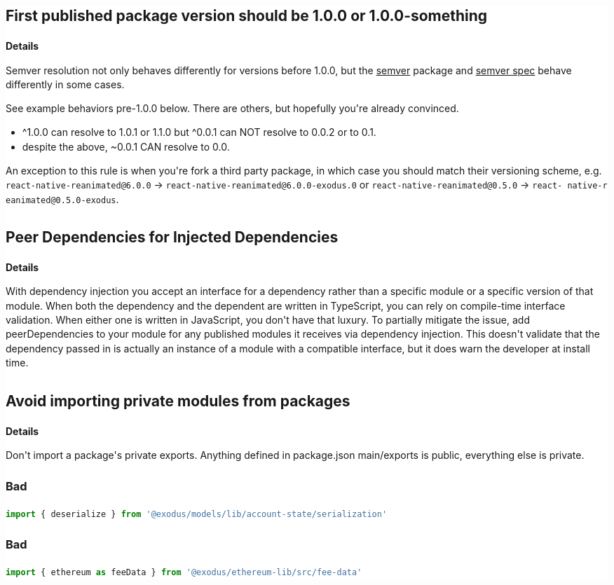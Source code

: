 ## First published package version should be 1.0.0 or 1.0.0-something

**Details**

Semver resolution not only behaves differently for versions before 1.0.0, but the [semver](https://www.npmjs.com/package/semver) package and [semver spec](https://semver.org/) behave differently in some cases.

See example behaviors pre-1.0.0 below. There are others, but hopefully you're already convinced.

- ^1.0.0 can resolve to 1.0.1 or 1.1.0 but ^0.0.1 can NOT resolve to 0.0.2 or to 0.1.
- despite the above, ~0.0.1 CAN resolve to 0.0.

An exception to this rule is when you're fork a third party package, in which case you should match their versioning scheme,
e.g. `react-native-reanimated@6.0.0` -> `react-native-reanimated@6.0.0-exodus.0` or `react-native-reanimated@0.5.0` -> `react-
native-reanimated@0.5.0-exodus`.

## Peer Dependencies for Injected Dependencies

**Details**

With dependency injection you accept an interface for a dependency rather than a specific module or a specific version of that
module. When both the dependency and the dependent are written in TypeScript, you can rely on compile-time interface
validation. When either one is written in JavaScript, you don't have that luxury. To partially mitigate the issue, add
peerDependencies to your module for any published modules it receives via dependency injection. This doesn't validate that the
dependency passed in is actually an instance of a module with a compatible interface, but it does warn the developer at install
time.

## Avoid importing private modules from packages

**Details**

Don't import a package's private exports. Anything defined in package.json main/exports is public, everything else is private.

### Bad

```js
import { deserialize } from '@exodus/models/lib/account-state/serialization'
```

### Bad

```js
import { ethereum as feeData } from '@exodus/ethereum-lib/src/fee-data'
```
